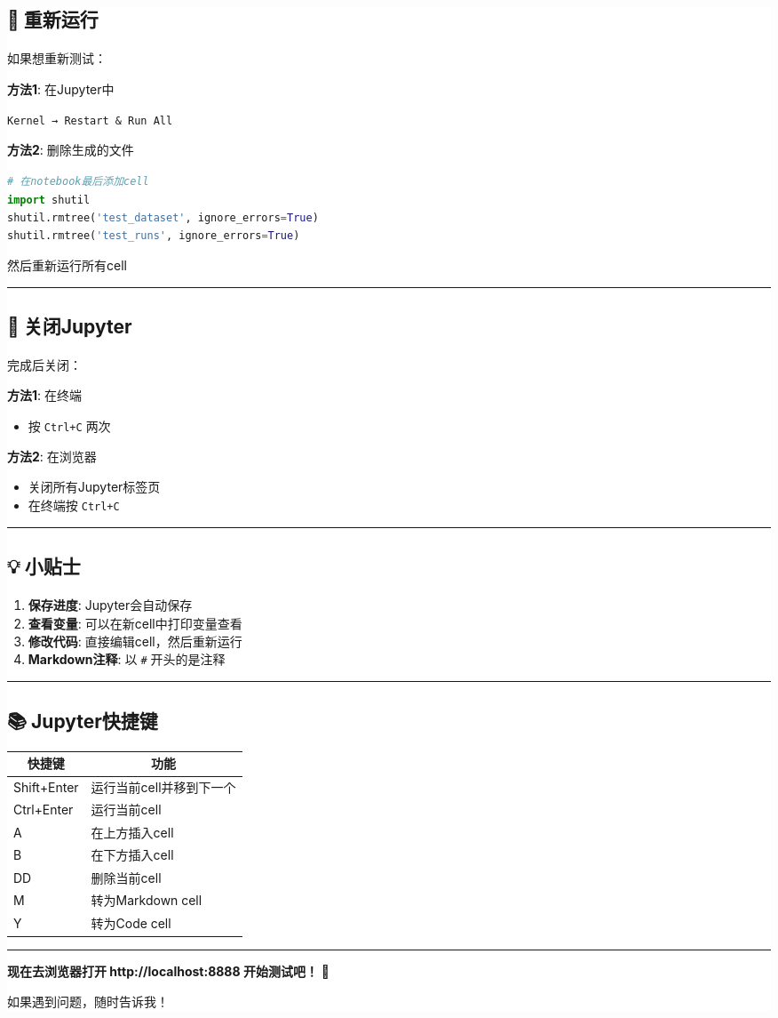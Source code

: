 ## 🔄 重新运行

如果想重新测试：

**方法1**: 在Jupyter中
```
Kernel → Restart & Run All
```

**方法2**: 删除生成的文件
```python
# 在notebook最后添加cell
import shutil
shutil.rmtree('test_dataset', ignore_errors=True)
shutil.rmtree('test_runs', ignore_errors=True)
```
然后重新运行所有cell

---

## 🛑 关闭Jupyter

完成后关闭：

**方法1**: 在终端
- 按 `Ctrl+C` 两次

**方法2**: 在浏览器
- 关闭所有Jupyter标签页
- 在终端按 `Ctrl+C`

---

## 💡 小贴士

1. **保存进度**: Jupyter会自动保存
2. **查看变量**: 可以在新cell中打印变量查看
3. **修改代码**: 直接编辑cell，然后重新运行
4. **Markdown注释**: 以 `#` 开头的是注释

---

## 📚 Jupyter快捷键

| 快捷键 | 功能 |
|--------|------|
| Shift+Enter | 运行当前cell并移到下一个 |
| Ctrl+Enter | 运行当前cell |
| A | 在上方插入cell |
| B | 在下方插入cell |
| DD | 删除当前cell |
| M | 转为Markdown cell |
| Y | 转为Code cell |

---

**现在去浏览器打开 http://localhost:8888 开始测试吧！** 🚀

如果遇到问题，随时告诉我！

